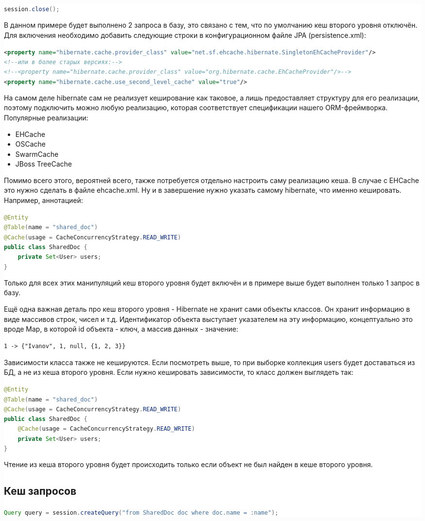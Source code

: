 ```java
session.close();
```
В данном примере будет выполнено 2 запроса в базу, это связано с тем, что по умолчанию кеш второго уровня отключён. Для 
включения необходимо добавить следующие строки в конфигурационном файле JPA (persistence.xml):
```xml
<property name="hibernate.cache.provider_class" value="net.sf.ehcache.hibernate.SingletonEhCacheProvider"/>
<!--или в более старых версиях:-->
<!--<property name="hibernate.cache.provider_class" value="org.hibernate.cache.EhCacheProvider"/>-->
<property name="hibernate.cache.use_second_level_cache" value="true"/>
```
На самом деле hibernate сам не реализует кеширование как таковое, а лишь предоставляет структуру для его реализации, 
поэтому подключить можно любую реализацию, которая соответствует спецификации нашего ORM-фреймворка. Популярные 
реализации:
- EHCache
- OSCache
- SwarmCache
- JBoss TreeCache

Помимо всего этого, вероятней всего, также потребуется отдельно настроить саму реализацию кеша. В случае с EHCache это 
нужно сделать в файле ehcache.xml. Ну и в завершение нужно указать самому hibernate, что именно кешировать. Например, 
аннотацией:
```java
@Entity
@Table(name = "shared_doc")
@Cache(usage = CacheConcurrencyStrategy.READ_WRITE)
public class SharedDoc {
    private Set<User> users;
}
```
Только для всех этих манипуляций кеш второго уровня будет включён и в примере выше будет выполнен только 1 запрос в 
базу. 

Ещё одна важная деталь про кеш второго уровня - Hibernate не хранит сами объекты классов. Он хранит информацию в виде 
массивов строк, чисел и т.д. Идентификатор объекта выступает указателем на эту информацию, концептуально это вроде Map, 
в которой id объекта - ключ, а массив данных - значение:
```
1 -> {"Ivanov", 1, null, {1, 2, 3}}
```
Зависимости класса также не кешируются. Если посмотреть выше, то при выборке коллекция users будет доставаться из БД, а 
не из кеша второго уровня. Если нужно кешировать зависимости, то класс должен выглядеть так:
```java
@Entity
@Table(name = "shared_doc")
@Cache(usage = CacheConcurrencyStrategy.READ_WRITE)
public class SharedDoc {
    @Cache(usage = CacheConcurrencyStrategy.READ_WRITE)
    private Set<User> users;
}
```
Чтение из кеша второго уровня будет происходить только если объект не был найден в кеше второго уровня.
## Кеш запросов
```java
Query query = session.createQuery("from SharedDoc doc where doc.name = :name");
```